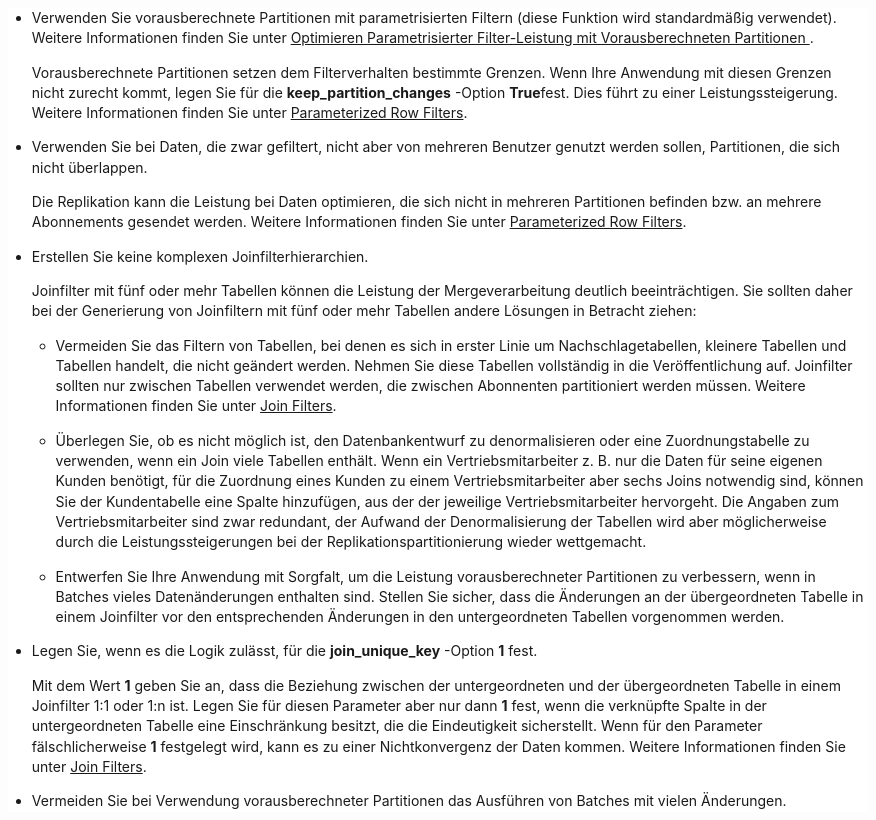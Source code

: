 -   Verwenden Sie vorausberechnete Partitionen mit parametrisierten Filtern (diese Funktion wird standardmäßig verwendet). Weitere Informationen finden Sie unter [Optimieren Parametrisierter Filter-Leistung mit Vorausberechneten Partitionen ](../../../relational-databases/replication/merge/parameterized-filters-optimize-for-precomputed-partitions.md).  
  
     Vorausberechnete Partitionen setzen dem Filterverhalten bestimmte Grenzen. Wenn Ihre Anwendung mit diesen Grenzen nicht zurecht kommt, legen Sie für die **keep_partition_changes** -Option **True**fest. Dies führt zu einer Leistungssteigerung. Weitere Informationen finden Sie unter [Parameterized Row Filters](../../../relational-databases/replication/merge/parameterized-filters-parameterized-row-filters.md).  
  
-   Verwenden Sie bei Daten, die zwar gefiltert, nicht aber von mehreren Benutzer genutzt werden sollen, Partitionen, die sich nicht überlappen.  
  
     Die Replikation kann die Leistung bei Daten optimieren, die sich nicht in mehreren Partitionen befinden bzw. an mehrere Abonnements gesendet werden. Weitere Informationen finden Sie unter [Parameterized Row Filters](../../../relational-databases/replication/merge/parameterized-filters-parameterized-row-filters.md).  
  
-   Erstellen Sie keine komplexen Joinfilterhierarchien.  
  
     Joinfilter mit fünf oder mehr Tabellen können die Leistung der Mergeverarbeitung deutlich beeinträchtigen. Sie sollten daher bei der Generierung von Joinfiltern mit fünf oder mehr Tabellen andere Lösungen in Betracht ziehen:  
  
    -   Vermeiden Sie das Filtern von Tabellen, bei denen es sich in erster Linie um Nachschlagetabellen, kleinere Tabellen und Tabellen handelt, die nicht geändert werden. Nehmen Sie diese Tabellen vollständig in die Veröffentlichung auf. Joinfilter sollten nur zwischen Tabellen verwendet werden, die zwischen Abonnenten partitioniert werden müssen. Weitere Informationen finden Sie unter [Join Filters](../../../relational-databases/replication/merge/join-filters.md).  
  
    -   Überlegen Sie, ob es nicht möglich ist, den Datenbankentwurf zu denormalisieren oder eine Zuordnungstabelle zu verwenden, wenn ein Join viele Tabellen enthält. Wenn ein Vertriebsmitarbeiter z. B. nur die Daten für seine eigenen Kunden benötigt, für die Zuordnung eines Kunden zu einem Vertriebsmitarbeiter aber sechs Joins notwendig sind, können Sie der Kundentabelle eine Spalte hinzufügen, aus der der jeweilige Vertriebsmitarbeiter hervorgeht. Die Angaben zum Vertriebsmitarbeiter sind zwar redundant, der Aufwand der Denormalisierung der Tabellen wird aber möglicherweise durch die Leistungssteigerungen bei der Replikationspartitionierung wieder wettgemacht.  
  
    -   Entwerfen Sie Ihre Anwendung mit Sorgfalt, um die Leistung vorausberechneter Partitionen zu verbessern, wenn in Batches vieles Datenänderungen enthalten sind. Stellen Sie sicher, dass die Änderungen an der übergeordneten Tabelle in einem Joinfilter vor den entsprechenden Änderungen in den untergeordneten Tabellen vorgenommen werden.  
  
-   Legen Sie, wenn es die Logik zulässt, für die **join_unique_key** -Option **1** fest.  
  
     Mit dem Wert **1** geben Sie an, dass die Beziehung zwischen der untergeordneten und der übergeordneten Tabelle in einem Joinfilter 1:1 oder 1:n ist. Legen Sie für diesen Parameter aber nur dann **1** fest, wenn die verknüpfte Spalte in der untergeordneten Tabelle eine Einschränkung besitzt, die die Eindeutigkeit sicherstellt. Wenn für den Parameter fälschlicherweise **1** festgelegt wird, kann es zu einer Nichtkonvergenz der Daten kommen. Weitere Informationen finden Sie unter [Join Filters](../../../relational-databases/replication/merge/join-filters.md).  
  
-   Vermeiden Sie bei Verwendung vorausberechneter Partitionen das Ausführen von Batches mit vielen Änderungen.  
  